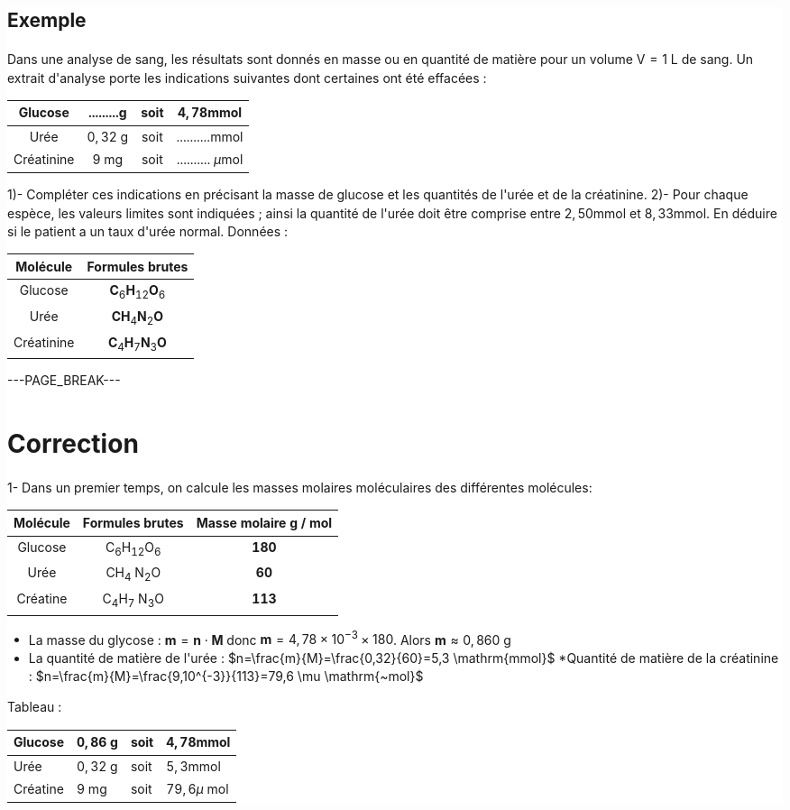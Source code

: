 ## Exemple

Dans une analyse de sang, les résultats sont donnés en masse ou en quantité de matière pour un volume $\mathrm{V}=1 \mathrm{~L}$ de sang.
Un extrait d'analyse porte les indications suivantes dont certaines ont été effacées :

| Glucose | .........g | soit | $4,78 \mathrm{mmol}$ |
| :--: | :--: | :--: | :--: |
| Urée | $0,32 \mathrm{~g}$ | soit | ..........mmol |
| Créatinine | 9 mg | soit | .......... $\mu \mathrm{mol}$ |

1)- Compléter ces indications en précisant la masse de glucose et les quantités de l'urée et de la créatinine.
2)- Pour chaque espèce, les valeurs limites sont indiquées ; ainsi la quantité de l'urée doit être comprise entre $2,50 \mathrm{mmol}$ et $8,33 \mathrm{mmol}$.
En déduire si le patient a un taux d'urée normal.
Données :

| Molécule | Formules brutes |
| :--: | :--: |
| Glucose | $\mathbf{C}_{6} \mathbf{H}_{12} \mathbf{O}_{6}$ |
| Urée | $\mathbf{C H}_{4} \mathbf{N}_{2} \mathbf{O}$ |
| Créatinine | $\mathbf{C}_{4} \mathbf{H}_{7} \mathbf{N}_{3} \mathbf{O}$ |

---PAGE_BREAK---

# Correction 

1- Dans un premier temps, on calcule les masses molaires moléculaires des différentes molécules:

| Molécule | Formules brutes | Masse molaire g / mol |
| :--: | :--: | :--: |
| Glucose | $\mathrm{C}_{6} \mathrm{H}_{12} \mathrm{O}_{6}$ | $\mathbf{1 8 0}$ |
| Urée | $\mathrm{CH}_{4} \mathrm{~N}_{2} \mathrm{O}$ | $\mathbf{6 0}$ |
| Créatine | $\mathrm{C}_{4} \mathrm{H}_{7} \mathrm{~N}_{3} \mathrm{O}$ | $\mathbf{1 1 3}$ |

* La masse du glycose : $\boldsymbol{m}=\boldsymbol{n} \cdot \boldsymbol{M}$ donc $\boldsymbol{m}=4,78 \times 10^{-3} \times 180$. Alors $\boldsymbol{m} \approx 0,860 \mathrm{~g}$
* La quantité de matière de l'urée : $n=\frac{m}{M}=\frac{0,32}{60}=5,3 \mathrm{mmol}$
*Quantité de matière de la créatinine : $n=\frac{m}{M}=\frac{9,10^{-3}}{113}=79,6 \mu \mathrm{~mol}$

Tableau :

| Glucose | $0,86 \mathrm{~g}$ | soit | $4,78 \mathrm{mmol}$ |
| :-- | :-- | :-- | :-- |
| Urée | $0,32 \mathrm{~g}$ | soit | $5,3 \mathrm{mmol}$ |
| Créatine | 9 mg | soit | $79,6 \mu \mathrm{~mol}$ |
